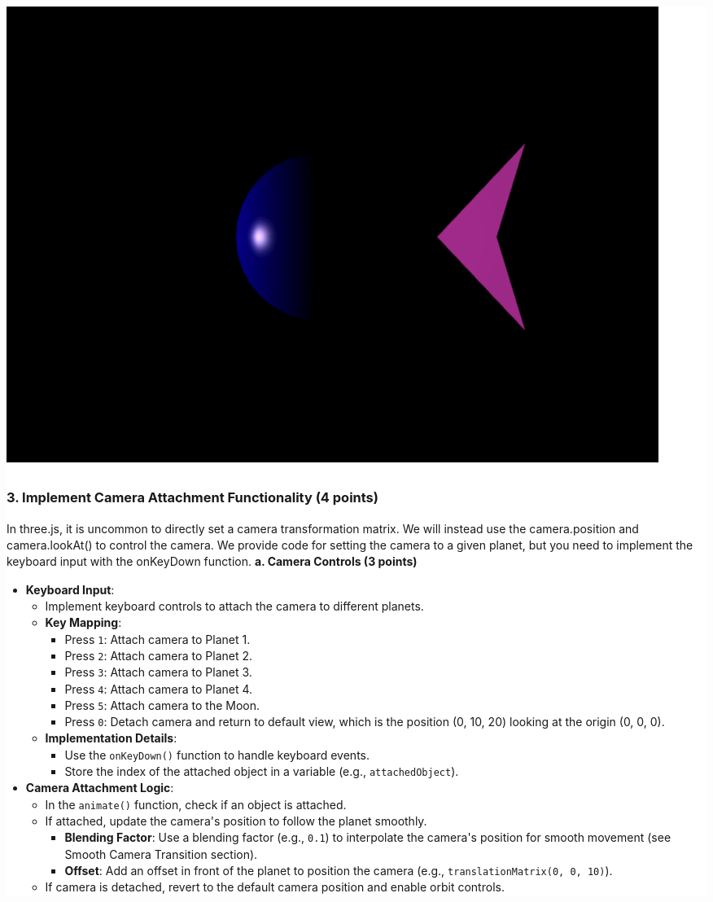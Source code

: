 ![planet4andmoon](docs/p4.gif)
---

### 3. Implement Camera Attachment Functionality (4 points)
In three.js, it is uncommon to directly set a camera transformation matrix. We will instead use the camera.position and camera.lookAt() to control the camera. We provide code for setting the camera to a given planet, but you need to implement the keyboard input with the onKeyDown function.
**a. Camera Controls (3 points)**

- **Keyboard Input**:
  - Implement keyboard controls to attach the camera to different planets.
  - **Key Mapping**:
    - Press `1`: Attach camera to Planet 1.
    - Press `2`: Attach camera to Planet 2.
    - Press `3`: Attach camera to Planet 3.
    - Press `4`: Attach camera to Planet 4.
    - Press `5`: Attach camera to the Moon.
    - Press `0`: Detach camera and return to default view, which is the position (0, 10, 20) looking at the origin (0, 0, 0).
  - **Implementation Details**:
    - Use the `onKeyDown()` function to handle keyboard events.
    - Store the index of the attached object in a variable (e.g., `attachedObject`).
- **Camera Attachment Logic**:
  - In the `animate()` function, check if an object is attached.
  - If attached, update the camera's position to follow the planet smoothly.
    - **Blending Factor**: Use a blending factor (e.g., `0.1`) to interpolate the camera's position for smooth movement (see Smooth Camera Transition section).
    - **Offset**: Add an offset in front of the planet to position the camera (e.g., `translationMatrix(0, 0, 10)`).
  - If camera is detached, revert to the default camera position and enable orbit controls.
